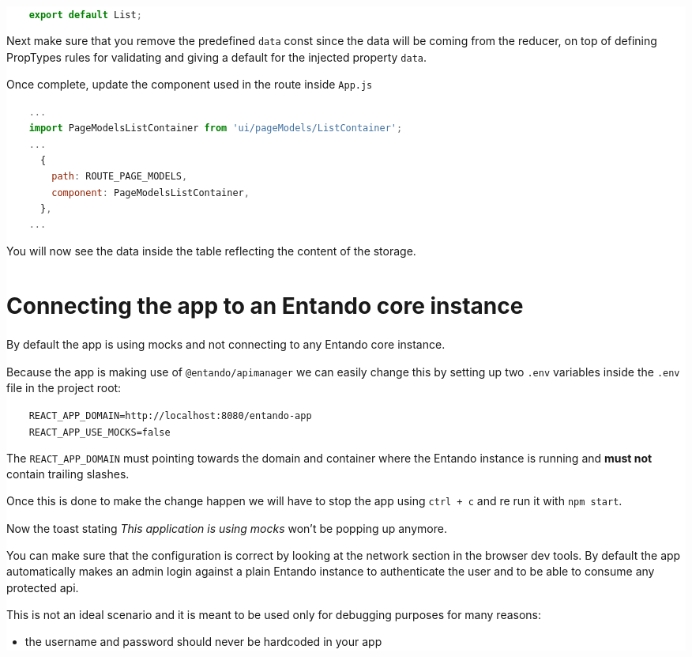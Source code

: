 ```js
    export default List;
```

Next make sure that you remove the predefined `data` const since the
data will be coming from the reducer, on top of defining PropTypes rules
for validating and giving a default for the injected property `data`.

Once complete, update the component used in the route inside `App.js`

```js
    ...
    import PageModelsListContainer from 'ui/pageModels/ListContainer';
    ...
      {
        path: ROUTE_PAGE_MODELS,
        component: PageModelsListContainer,
      },
    ...
```

You will now see the data inside the table reflecting the content of the
storage.

# Connecting the app to an Entando core instance

By default the app is using mocks and not connecting to any Entando core
instance.

Because the app is making use of `@entando/apimanager` we can easily
change this by setting up two `.env` variables inside the `.env` file in
the project root:

```
    REACT_APP_DOMAIN=http://localhost:8080/entando-app
    REACT_APP_USE_MOCKS=false
```

The `REACT_APP_DOMAIN` must pointing towards the domain and container
where the Entando instance is running and **must not** contain trailing
slashes.

Once this is done to make the change happen we will have to stop the app
using `ctrl + c` and re run it with `npm start`.

Now the toast stating *This application is using mocks* won’t be popping
up anymore.

You can make sure that the configuration is correct by looking at the
network section in the browser dev tools. By default the app
automatically makes an admin login against a plain Entando instance to
authenticate the user and to be able to consume any protected api.

This is not an ideal scenario and it is meant to be used only for
debugging purposes for many reasons:

-   the username and password should never be hardcoded in your app
